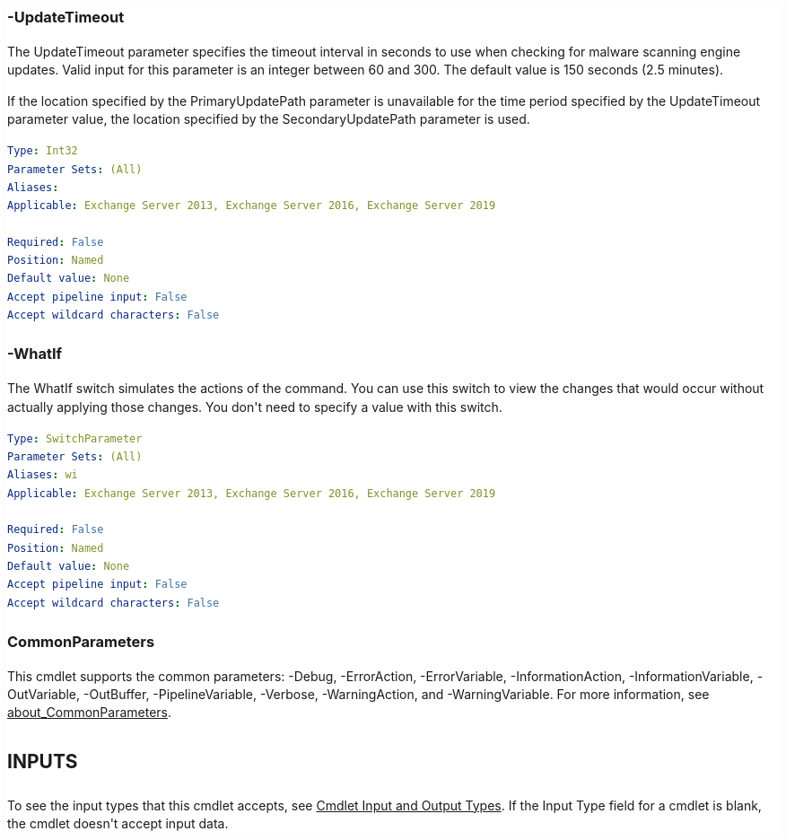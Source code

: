 ### -UpdateTimeout
The UpdateTimeout parameter specifies the timeout interval in seconds to use when checking for malware scanning engine updates. Valid input for this parameter is an integer between 60 and 300. The default value is 150 seconds (2.5 minutes).

If the location specified by the PrimaryUpdatePath parameter is unavailable for the time period specified by the UpdateTimeout parameter value, the location specified by the SecondaryUpdatePath parameter is used.

```yaml
Type: Int32
Parameter Sets: (All)
Aliases:
Applicable: Exchange Server 2013, Exchange Server 2016, Exchange Server 2019

Required: False
Position: Named
Default value: None
Accept pipeline input: False
Accept wildcard characters: False
```

### -WhatIf
The WhatIf switch simulates the actions of the command. You can use this switch to view the changes that would occur without actually applying those changes. You don't need to specify a value with this switch.

```yaml
Type: SwitchParameter
Parameter Sets: (All)
Aliases: wi
Applicable: Exchange Server 2013, Exchange Server 2016, Exchange Server 2019

Required: False
Position: Named
Default value: None
Accept pipeline input: False
Accept wildcard characters: False
```

### CommonParameters
This cmdlet supports the common parameters: -Debug, -ErrorAction, -ErrorVariable, -InformationAction, -InformationVariable, -OutVariable, -OutBuffer, -PipelineVariable, -Verbose, -WarningAction, and -WarningVariable. For more information, see [about_CommonParameters](https://go.microsoft.com/fwlink/p/?LinkID=113216).

## INPUTS

###  
To see the input types that this cmdlet accepts, see [Cmdlet Input and Output Types](https://go.microsoft.com/fwlink/p/?linkId=616387). If the Input Type field for a cmdlet is blank, the cmdlet doesn't accept input data.
